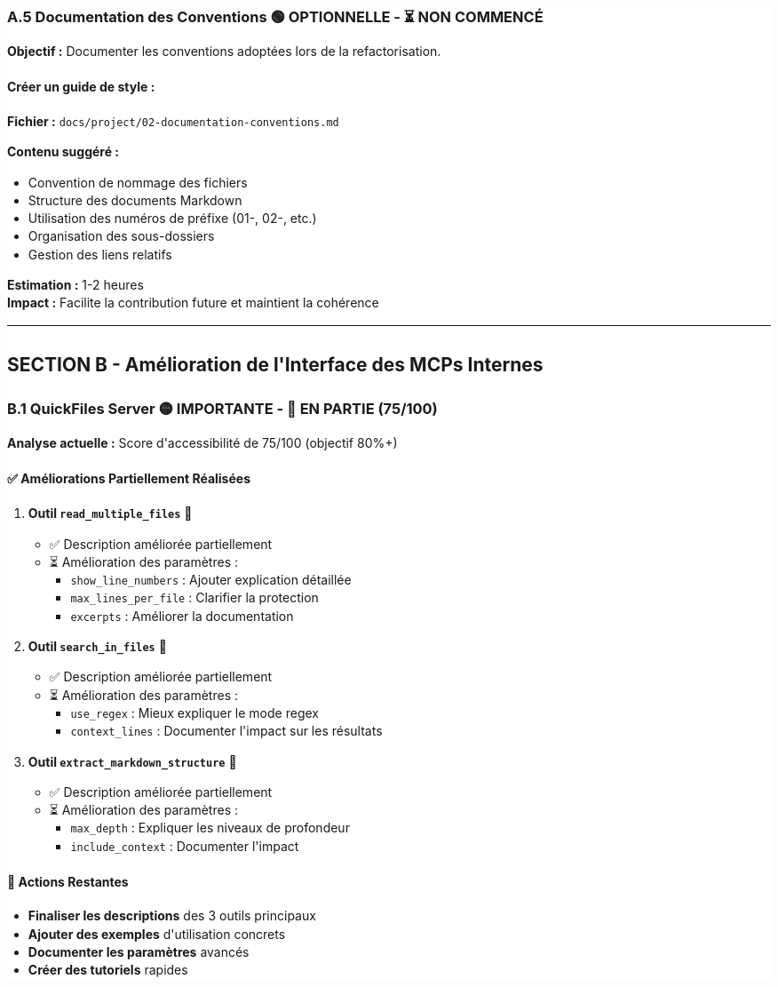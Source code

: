 
### A.5 Documentation des Conventions 🟢 OPTIONNELLE - ⏳ **NON COMMENCÉ**

**Objectif :** Documenter les conventions adoptées lors de la refactorisation.

#### Créer un guide de style :

**Fichier :** `docs/project/02-documentation-conventions.md`

**Contenu suggéré :**
- Convention de nommage des fichiers
- Structure des documents Markdown
- Utilisation des numéros de préfixe (01-, 02-, etc.)
- Organisation des sous-dossiers
- Gestion des liens relatifs

**Estimation :** 1-2 heures  
**Impact :** Facilite la contribution future et maintient la cohérence

---

## SECTION B - Amélioration de l'Interface des MCPs Internes

### B.1 QuickFiles Server 🟡 IMPORTANTE - 🔄 **EN PARTIE (75/100)**

**Analyse actuelle :** Score d'accessibilité de 75/100 (objectif 80%+)

#### ✅ **Améliorations Partiellement Réalisées**

1. **Outil `read_multiple_files`** 🔄
   - ✅ Description améliorée partiellement
   - ⏳ Amélioration des paramètres :
     - `show_line_numbers` : Ajouter explication détaillée
     - `max_lines_per_file` : Clarifier la protection
     - `excerpts` : Améliorer la documentation

2. **Outil `search_in_files`** 🔄
   - ✅ Description améliorée partiellement
   - ⏳ Amélioration des paramètres :
     - `use_regex` : Mieux expliquer le mode regex
     - `context_lines` : Documenter l'impact sur les résultats

3. **Outil `extract_markdown_structure`** 🔄
   - ✅ Description améliorée partiellement
   - ⏳ Amélioration des paramètres :
     - `max_depth` : Expliquer les niveaux de profondeur
     - `include_context` : Documenter l'impact

#### 🎯 **Actions Restantes**
- **Finaliser les descriptions** des 3 outils principaux
- **Ajouter des exemples** d'utilisation concrets
- **Documenter les paramètres** avancés
- **Créer des tutoriels** rapides
